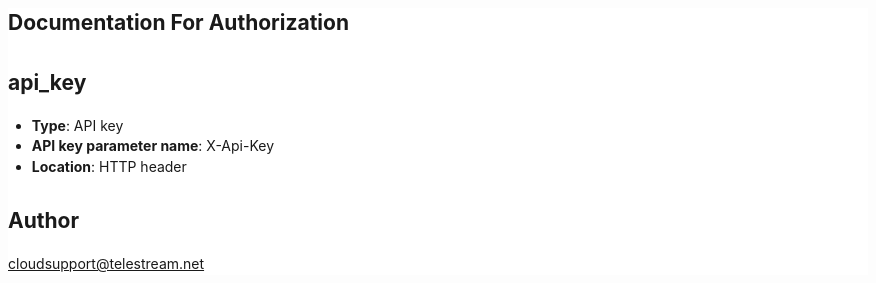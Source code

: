 
## Documentation For Authorization


## api_key

- **Type**: API key
- **API key parameter name**: X-Api-Key
- **Location**: HTTP header


## Author

cloudsupport@telestream.net

